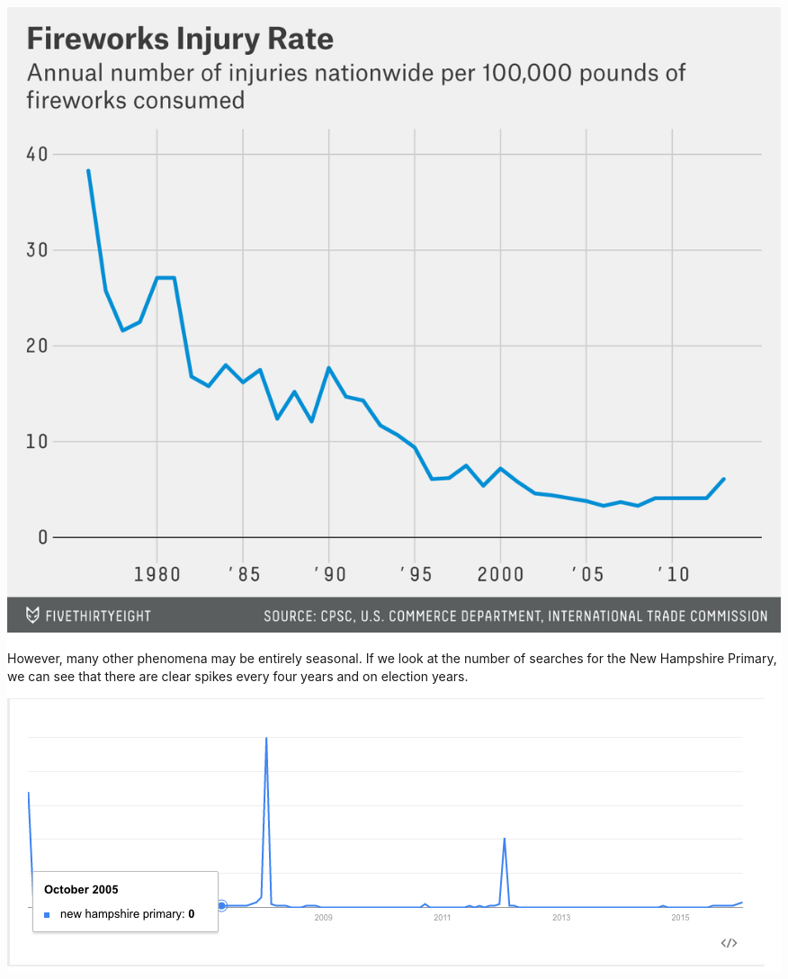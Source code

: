 ![](./assets/images/munguia-datalab-fireworks2.png)

However, many other phenomena may be entirely seasonal. If we look at the number of searches for the New Hampshire Primary, we can see that there are clear spikes every four years and on election years.

![](./assets/images/google-nh.png)
